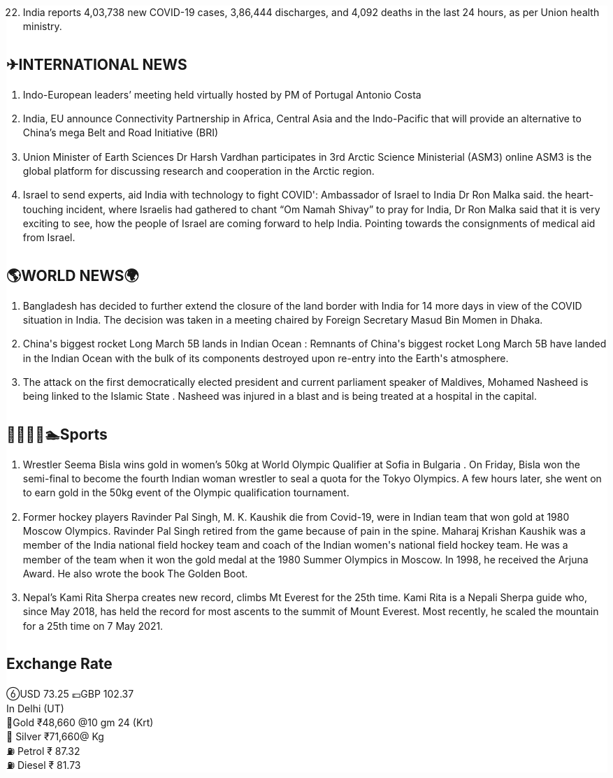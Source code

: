 22. India reports 4,03,738 new COVID-19 cases, 3,86,444 discharges, and 4,092 deaths in the last 24 hours, as per Union health ministry.

## ✈INTERNATIONAL NEWS
  
1. Indo-European leaders’ meeting held virtually hosted by PM of Portugal Antonio Costa

2. India, EU announce Connectivity Partnership in Africa, Central Asia and the Indo-Pacific that will provide an alternative to China’s mega Belt and Road Initiative (BRI)

3. Union Minister of Earth Sciences Dr Harsh Vardhan participates in 3rd Arctic Science Ministerial (ASM3) online ASM3 is the global platform for discussing research and cooperation in the Arctic region.

4.  Israel to send experts, aid India with technology to fight COVID': Ambassador of Israel to India Dr Ron Malka said. the heart-touching incident, where Israelis had gathered to chant “Om Namah Shivay” to pray for India, Dr Ron Malka said that it is very exciting to see, how the people of Israel are coming forward to help India. Pointing towards the consignments of medical aid from Israel. 

## 🌎WORLD NEWS🌍
 
1. Bangladesh has decided to further extend the closure of the land border with India for 14 more days in view of the COVID situation in India. The decision was taken in a meeting chaired by Foreign Secretary Masud Bin Momen in Dhaka.

 2. China's biggest rocket Long March 5B lands in Indian Ocean : Remnants of China's biggest rocket Long March 5B have landed in the Indian Ocean with the bulk of its components destroyed upon re-entry into the Earth's atmosphere.

3. The attack on the first democratically elected president and current parliament speaker of Maldives, Mohamed Nasheed is being linked to the Islamic State . Nasheed was injured in a blast and is being treated at a hospital in the capital.

## 🚣🚴🏇🏁🏊Sports
 
1. Wrestler Seema Bisla wins gold in women’s 50kg at World Olympic Qualifier at Sofia in Bulgaria . On Friday, Bisla won the semi-final to become the fourth Indian woman wrestler to seal a quota for the Tokyo Olympics. A few hours later, she went on to earn gold in the 50kg event of the Olympic qualification tournament.

2. Former hockey players Ravinder Pal Singh,  M. K. Kaushik die from Covid-19, were in Indian team that won gold at 1980 Moscow Olympics. Ravinder Pal Singh retired from the game because of pain in the spine. Maharaj Krishan Kaushik was a member of the India national field hockey team and coach of the Indian women's national field hockey team. He was a member of the team when it won the gold medal at the 1980 Summer Olympics in Moscow. In 1998, he received the Arjuna Award. He also wrote the book The Golden Boot.

3. Nepal’s Kami Rita Sherpa creates new record, climbs Mt Everest for the 25th time. Kami Rita is a Nepali Sherpa guide who, since May 2018, has held the record for most ascents to the summit of Mount Everest. Most recently, he scaled the mountain for a 25th time on 7 May 2021.

## Exchange Rate
USD 73.25 💷GBP 102.37  <br>
         In Delhi (UT)  <br>
🥇Gold ₹48,660 @10 gm 24 (Krt)  <br>
🥈 Silver ₹71,660@ Kg  <br>
⛽ Petrol ₹ 87.32   <br>
⛽ Diesel ₹ 81.73  <br> 
